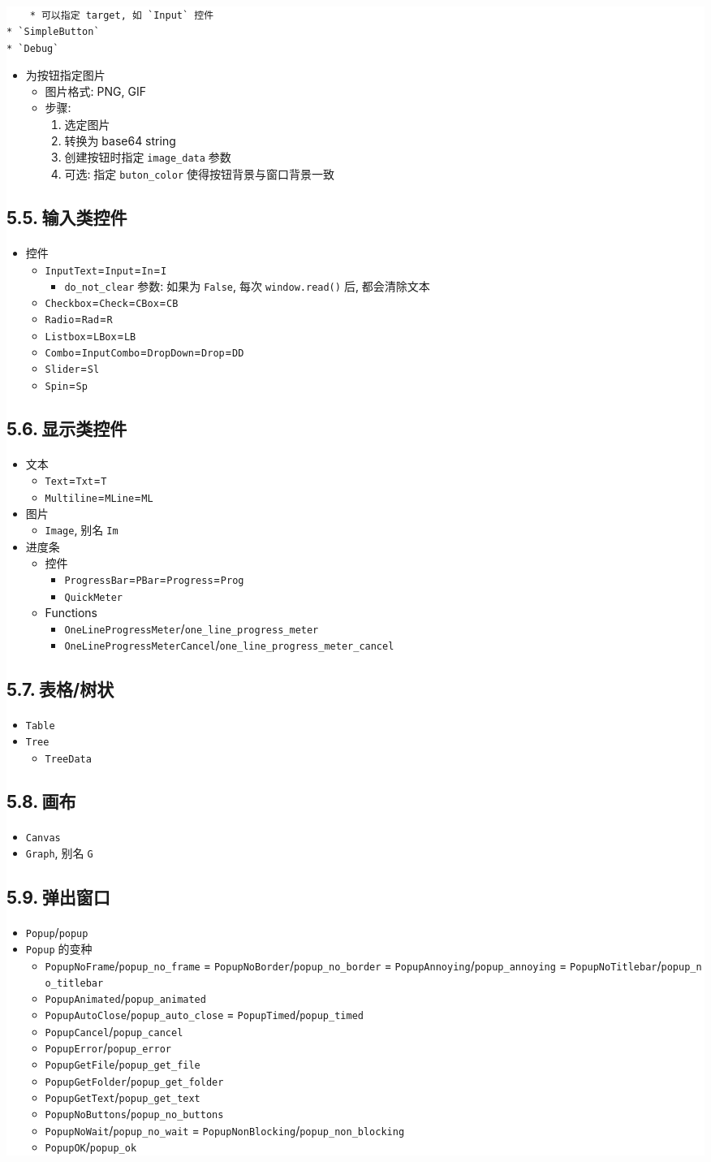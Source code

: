         * 可以指定 target, 如 `Input` 控件
    * `SimpleButton`
    * `Debug`
* 为按钮指定图片
    * 图片格式: PNG, GIF
    * 步骤:
        1. 选定图片
        2. 转换为 base64 string
        3. 创建按钮时指定 `image_data` 参数
        4. 可选: 指定 `buton_color` 使得按钮背景与窗口背景一致

## 5.5. 输入类控件
* 控件
    * `InputText`=`Input`=`In`=`I`
        * `do_not_clear` 参数: 如果为 `False`, 每次 `window.read()` 后, 都会清除文本
    * `Checkbox`=`Check`=`CBox`=`CB`
    * `Radio`=`Rad`=`R`
    * `Listbox`=`LBox`=`LB`
    * `Combo`=`InputCombo`=`DropDown`=`Drop`=`DD`
    * `Slider`=`Sl`
    * `Spin`=`Sp`

## 5.6. 显示类控件
* 文本
    * `Text`=`Txt`=`T`
    * `Multiline`=`MLine`=`ML`
* 图片
    * `Image`, 别名 `Im`
* 进度条
    * 控件
        * `ProgressBar`=`PBar`=`Progress`=`Prog`
        * `QuickMeter`
    * Functions
        * `OneLineProgressMeter`/`one_line_progress_meter`
        * `OneLineProgressMeterCancel`/`one_line_progress_meter_cancel`

## 5.7. 表格/树状
* `Table`
* `Tree`
    * `TreeData`

## 5.8. 画布
* `Canvas`
* `Graph`, 别名 `G`

## 5.9. 弹出窗口
* `Popup`/`popup`
* `Popup` 的变种
    * `PopupNoFrame`/`popup_no_frame` = `PopupNoBorder`/`popup_no_border` = `PopupAnnoying`/`popup_annoying` = `PopupNoTitlebar`/`popup_no_titlebar`
    * `PopupAnimated`/`popup_animated`
    * `PopupAutoClose`/`popup_auto_close` = `PopupTimed`/`popup_timed`
    * `PopupCancel`/`popup_cancel`
    * `PopupError`/`popup_error`
    * `PopupGetFile`/`popup_get_file`
    * `PopupGetFolder`/`popup_get_folder`
    * `PopupGetText`/`popup_get_text`
    * `PopupNoButtons`/`popup_no_buttons`
    * `PopupNoWait`/`popup_no_wait` = `PopupNonBlocking`/`popup_non_blocking`
    * `PopupOK`/`popup_ok`